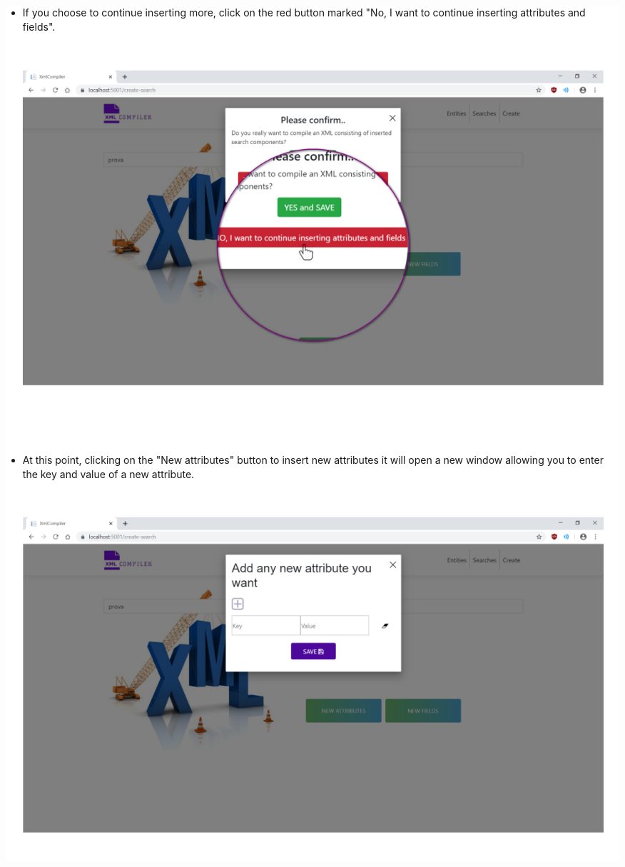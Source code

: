 
* If you choose to continue inserting more, click on the red button marked "No, I want to continue inserting attributes and fields".
<br />
<p align="center">
  <img src="screenshots/Screenshot16.png" alt="Screenshot 16">
</p>
<br />
<br />
<br />


* At this point, clicking on the "New attributes" button to insert new attributes it will open a new window allowing you to enter the key and value of a new attribute.

<br />
<p align="center">
  <img src="screenshots/Screenshot18.png" alt="Screenshot 18">
</p>
<br />